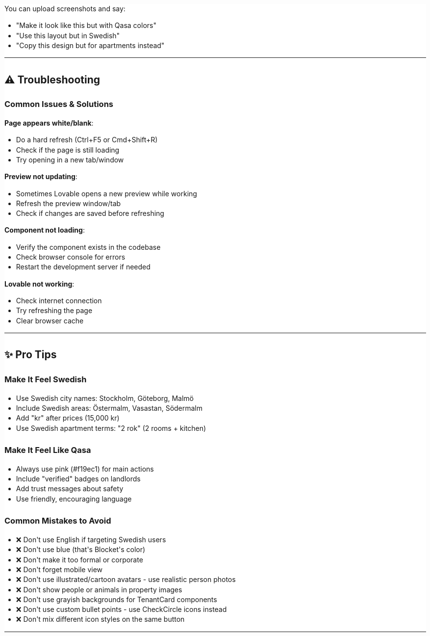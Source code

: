 You can upload screenshots and say:
- "Make it look like this but with Qasa colors"
- "Use this layout but in Swedish"
- "Copy this design but for apartments instead"

---

## ⚠️ Troubleshooting

### Common Issues & Solutions

**Page appears white/blank**:
- Do a hard refresh (Ctrl+F5 or Cmd+Shift+R)
- Check if the page is still loading
- Try opening in a new tab/window

**Preview not updating**:
- Sometimes Lovable opens a new preview while working
- Refresh the preview window/tab
- Check if changes are saved before refreshing

**Component not loading**:
- Verify the component exists in the codebase
- Check browser console for errors
- Restart the development server if needed

**Lovable not working**:
- Check internet connection
- Try refreshing the page
- Clear browser cache

---

## ✨ Pro Tips

### Make It Feel Swedish
- Use Swedish city names: Stockholm, Göteborg, Malmö
- Include Swedish areas: Östermalm, Vasastan, Södermalm
- Add "kr" after prices (15,000 kr)
- Use Swedish apartment terms: "2 rok" (2 rooms + kitchen)

### Make It Feel Like Qasa
- Always use pink (#f19ec1) for main actions
- Include "verified" badges on landlords
- Add trust messages about safety
- Use friendly, encouraging language

### Common Mistakes to Avoid
- ❌ Don't use English if targeting Swedish users
- ❌ Don't use blue (that's Blocket's color)
- ❌ Don't make it too formal or corporate
- ❌ Don't forget mobile view
- ❌ Don't use illustrated/cartoon avatars - use realistic person photos
- ❌ Don't show people or animals in property images
- ❌ Don't use grayish backgrounds for TenantCard components
- ❌ Don't use custom bullet points - use CheckCircle icons instead
- ❌ Don't mix different icon styles on the same button

---